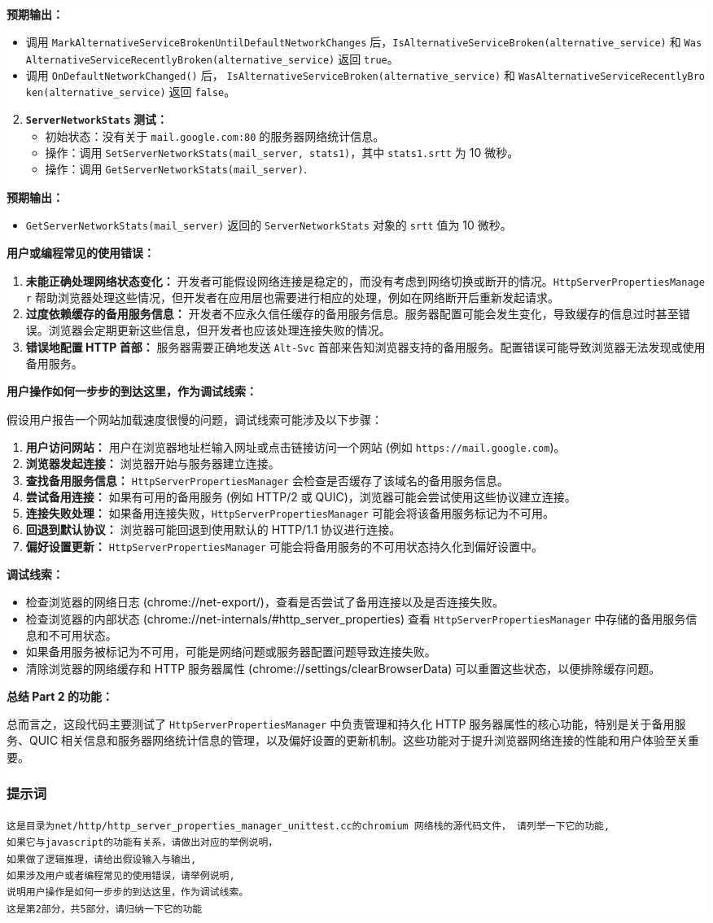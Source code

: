 **预期输出：**

   - 调用 `MarkAlternativeServiceBrokenUntilDefaultNetworkChanges` 后，`IsAlternativeServiceBroken(alternative_service)` 和 `WasAlternativeServiceRecentlyBroken(alternative_service)` 返回 `true`。
   - 调用 `OnDefaultNetworkChanged()` 后， `IsAlternativeServiceBroken(alternative_service)` 和 `WasAlternativeServiceRecentlyBroken(alternative_service)` 返回 `false`。

2. **`ServerNetworkStats` 测试：**
   - 初始状态：没有关于 `mail.google.com:80` 的服务器网络统计信息。
   - 操作：调用 `SetServerNetworkStats(mail_server, stats1)`，其中 `stats1.srtt` 为 10 微秒。
   - 操作：调用 `GetServerNetworkStats(mail_server)`.

**预期输出：**

   - `GetServerNetworkStats(mail_server)` 返回的 `ServerNetworkStats` 对象的 `srtt` 值为 10 微秒。

**用户或编程常见的使用错误：**

1. **未能正确处理网络状态变化：** 开发者可能假设网络连接是稳定的，而没有考虑到网络切换或断开的情况。`HttpServerPropertiesManager` 帮助浏览器处理这些情况，但开发者在应用层也需要进行相应的处理，例如在网络断开后重新发起请求。
2. **过度依赖缓存的备用服务信息：**  开发者不应永久信任缓存的备用服务信息。服务器配置可能会发生变化，导致缓存的信息过时甚至错误。浏览器会定期更新这些信息，但开发者也应该处理连接失败的情况。
3. **错误地配置 HTTP 首部：**  服务器需要正确地发送 `Alt-Svc` 首部来告知浏览器支持的备用服务。配置错误可能导致浏览器无法发现或使用备用服务。

**用户操作如何一步步的到达这里，作为调试线索：**

假设用户报告一个网站加载速度很慢的问题，调试线索可能涉及以下步骤：

1. **用户访问网站：** 用户在浏览器地址栏输入网址或点击链接访问一个网站 (例如 `https://mail.google.com`)。
2. **浏览器发起连接：** 浏览器开始与服务器建立连接。
3. **查找备用服务信息：**  `HttpServerPropertiesManager` 会检查是否缓存了该域名的备用服务信息。
4. **尝试备用连接：** 如果有可用的备用服务 (例如 HTTP/2 或 QUIC)，浏览器可能会尝试使用这些协议建立连接。
5. **连接失败处理：** 如果备用连接失败，`HttpServerPropertiesManager` 可能会将该备用服务标记为不可用。
6. **回退到默认协议：** 浏览器可能回退到使用默认的 HTTP/1.1 协议进行连接。
7. **偏好设置更新：**  `HttpServerPropertiesManager` 可能会将备用服务的不可用状态持久化到偏好设置中。

**调试线索：**

- 检查浏览器的网络日志 (chrome://net-export/)，查看是否尝试了备用连接以及是否连接失败。
- 检查浏览器的内部状态 (chrome://net-internals/#http_server_properties) 查看 `HttpServerPropertiesManager` 中存储的备用服务信息和不可用状态。
- 如果备用服务被标记为不可用，可能是网络问题或服务器配置问题导致连接失败。
- 清除浏览器的网络缓存和 HTTP 服务器属性 (chrome://settings/clearBrowserData) 可以重置这些状态，以便排除缓存问题。

**总结 Part 2 的功能：**

总而言之，这段代码主要测试了 `HttpServerPropertiesManager` 中负责管理和持久化 HTTP 服务器属性的核心功能，特别是关于备用服务、QUIC 相关信息和服务器网络统计信息的管理，以及偏好设置的更新机制。这些功能对于提升浏览器网络连接的性能和用户体验至关重要。

### 提示词
```
这是目录为net/http/http_server_properties_manager_unittest.cc的chromium 网络栈的源代码文件， 请列举一下它的功能, 
如果它与javascript的功能有关系，请做出对应的举例说明，
如果做了逻辑推理，请给出假设输入与输出,
如果涉及用户或者编程常见的使用错误，请举例说明,
说明用户操作是如何一步步的到达这里，作为调试线索。
这是第2部分，共5部分，请归纳一下它的功能
```
